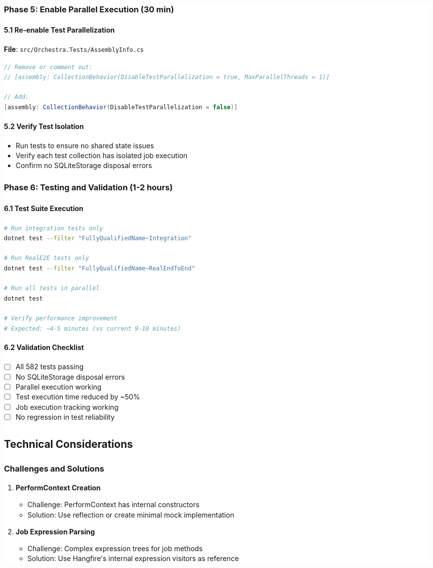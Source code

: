 ### Phase 5: Enable Parallel Execution (30 min)

#### 5.1 Re-enable Test Parallelization
**File**: `src/Orchestra.Tests/AssemblyInfo.cs`

```csharp
// Remove or comment out:
// [assembly: CollectionBehavior(DisableTestParallelization = true, MaxParallelThreads = 1)]

// Add:
[assembly: CollectionBehavior(DisableTestParallelization = false)]
```

#### 5.2 Verify Test Isolation
- Run tests to ensure no shared state issues
- Verify each test collection has isolated job execution
- Confirm no SQLiteStorage disposal errors

### Phase 6: Testing and Validation (1-2 hours)

#### 6.1 Test Suite Execution
```bash
# Run integration tests only
dotnet test --filter "FullyQualifiedName~Integration"

# Run RealE2E tests only
dotnet test --filter "FullyQualifiedName~RealEndToEnd"

# Run all tests in parallel
dotnet test

# Verify performance improvement
# Expected: ~4-5 minutes (vs current 9-10 minutes)
```

#### 6.2 Validation Checklist
- [ ] All 582 tests passing
- [ ] No SQLiteStorage disposal errors
- [ ] Parallel execution working
- [ ] Test execution time reduced by ~50%
- [ ] Job execution tracking working
- [ ] No regression in test reliability

## Technical Considerations

### Challenges and Solutions

1. **PerformContext Creation**
   - Challenge: PerformContext has internal constructors
   - Solution: Use reflection or create minimal mock implementation

2. **Job Expression Parsing**
   - Challenge: Complex expression trees for job methods
   - Solution: Use Hangfire's internal expression visitors as reference
